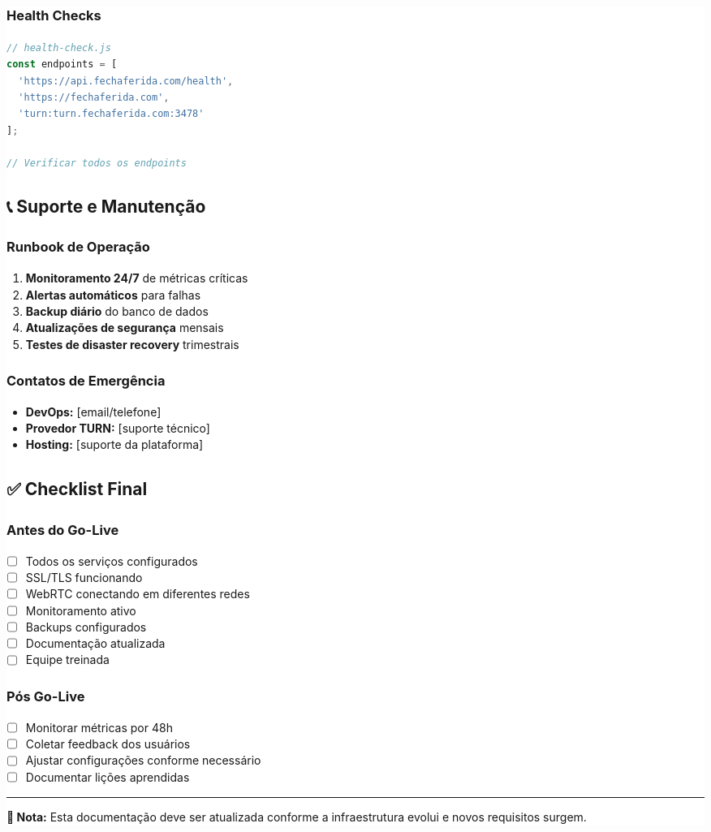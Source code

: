 ### Health Checks
```javascript
// health-check.js
const endpoints = [
  'https://api.fechaferida.com/health',
  'https://fechaferida.com',
  'turn:turn.fechaferida.com:3478'
];

// Verificar todos os endpoints
```

## 📞 Suporte e Manutenção

### Runbook de Operação
1. **Monitoramento 24/7** de métricas críticas
2. **Alertas automáticos** para falhas
3. **Backup diário** do banco de dados
4. **Atualizações de segurança** mensais
5. **Testes de disaster recovery** trimestrais

### Contatos de Emergência
- **DevOps:** [email/telefone]
- **Provedor TURN:** [suporte técnico]
- **Hosting:** [suporte da plataforma]

## ✅ Checklist Final

### Antes do Go-Live
- [ ] Todos os serviços configurados
- [ ] SSL/TLS funcionando
- [ ] WebRTC conectando em diferentes redes
- [ ] Monitoramento ativo
- [ ] Backups configurados
- [ ] Documentação atualizada
- [ ] Equipe treinada

### Pós Go-Live
- [ ] Monitorar métricas por 48h
- [ ] Coletar feedback dos usuários
- [ ] Ajustar configurações conforme necessário
- [ ] Documentar lições aprendidas

---

**📝 Nota:** Esta documentação deve ser atualizada conforme a infraestrutura evolui e novos requisitos surgem.